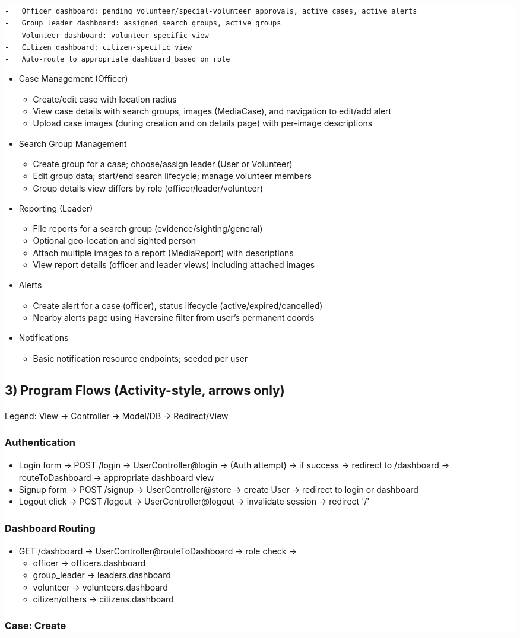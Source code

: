    -   Officer dashboard: pending volunteer/special-volunteer approvals, active cases, active alerts
    -   Group leader dashboard: assigned search groups, active groups
    -   Volunteer dashboard: volunteer-specific view
    -   Citizen dashboard: citizen-specific view
    -   Auto-route to appropriate dashboard based on role

-   Case Management (Officer)

    -   Create/edit case with location radius
    -   View case details with search groups, images (MediaCase), and navigation to edit/add alert
    -   Upload case images (during creation and on details page) with per-image descriptions

-   Search Group Management

    -   Create group for a case; choose/assign leader (User or Volunteer)
    -   Edit group data; start/end search lifecycle; manage volunteer members
    -   Group details view differs by role (officer/leader/volunteer)

-   Reporting (Leader)

    -   File reports for a search group (evidence/sighting/general)
    -   Optional geo-location and sighted person
    -   Attach multiple images to a report (MediaReport) with descriptions
    -   View report details (officer and leader views) including attached images

-   Alerts

    -   Create alert for a case (officer), status lifecycle (active/expired/cancelled)
    -   Nearby alerts page using Haversine filter from user’s permanent coords

-   Notifications
    -   Basic notification resource endpoints; seeded per user

## 3) Program Flows (Activity-style, arrows only)

Legend: View -> Controller -> Model/DB -> Redirect/View

### Authentication

-   Login form -> POST /login -> UserController@login -> (Auth attempt) -> if success -> redirect to /dashboard -> routeToDashboard -> appropriate dashboard view
-   Signup form -> POST /signup -> UserController@store -> create User -> redirect to login or dashboard
-   Logout click -> POST /logout -> UserController@logout -> invalidate session -> redirect '/'

### Dashboard Routing

-   GET /dashboard -> UserController@routeToDashboard -> role check ->
    -   officer -> officers.dashboard
    -   group_leader -> leaders.dashboard
    -   volunteer -> volunteers.dashboard
    -   citizen/others -> citizens.dashboard

### Case: Create
